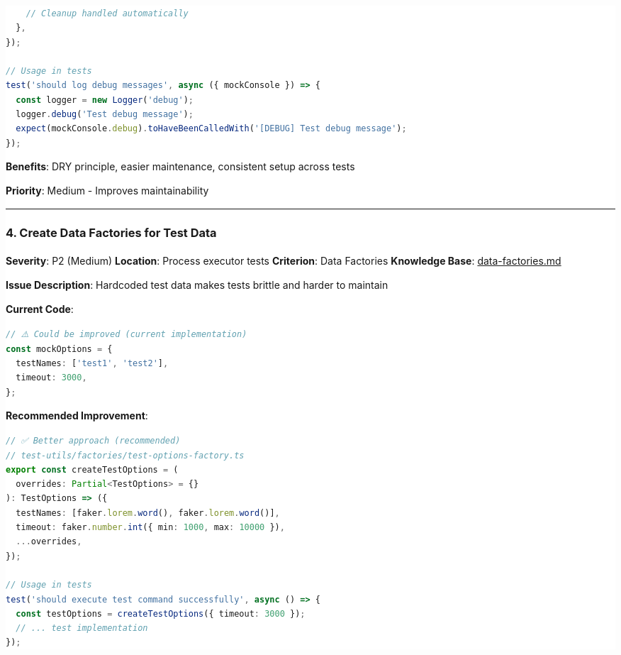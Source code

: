 ```typescript
    // Cleanup handled automatically
  },
});

// Usage in tests
test('should log debug messages', async ({ mockConsole }) => {
  const logger = new Logger('debug');
  logger.debug('Test debug message');
  expect(mockConsole.debug).toHaveBeenCalledWith('[DEBUG] Test debug message');
});
```

**Benefits**: DRY principle, easier maintenance, consistent setup across tests

**Priority**: Medium - Improves maintainability

---

### 4. Create Data Factories for Test Data

**Severity**: P2 (Medium) **Location**: Process executor tests **Criterion**:
Data Factories **Knowledge Base**:
[data-factories.md](../../../testarch/knowledge/data-factories.md)

**Issue Description**: Hardcoded test data makes tests brittle and harder to
maintain

**Current Code**:

```typescript
// ⚠️ Could be improved (current implementation)
const mockOptions = {
  testNames: ['test1', 'test2'],
  timeout: 3000,
};
```

**Recommended Improvement**:

```typescript
// ✅ Better approach (recommended)
// test-utils/factories/test-options-factory.ts
export const createTestOptions = (
  overrides: Partial<TestOptions> = {}
): TestOptions => ({
  testNames: [faker.lorem.word(), faker.lorem.word()],
  timeout: faker.number.int({ min: 1000, max: 10000 }),
  ...overrides,
});

// Usage in tests
test('should execute test command successfully', async () => {
  const testOptions = createTestOptions({ timeout: 3000 });
  // ... test implementation
});
```
